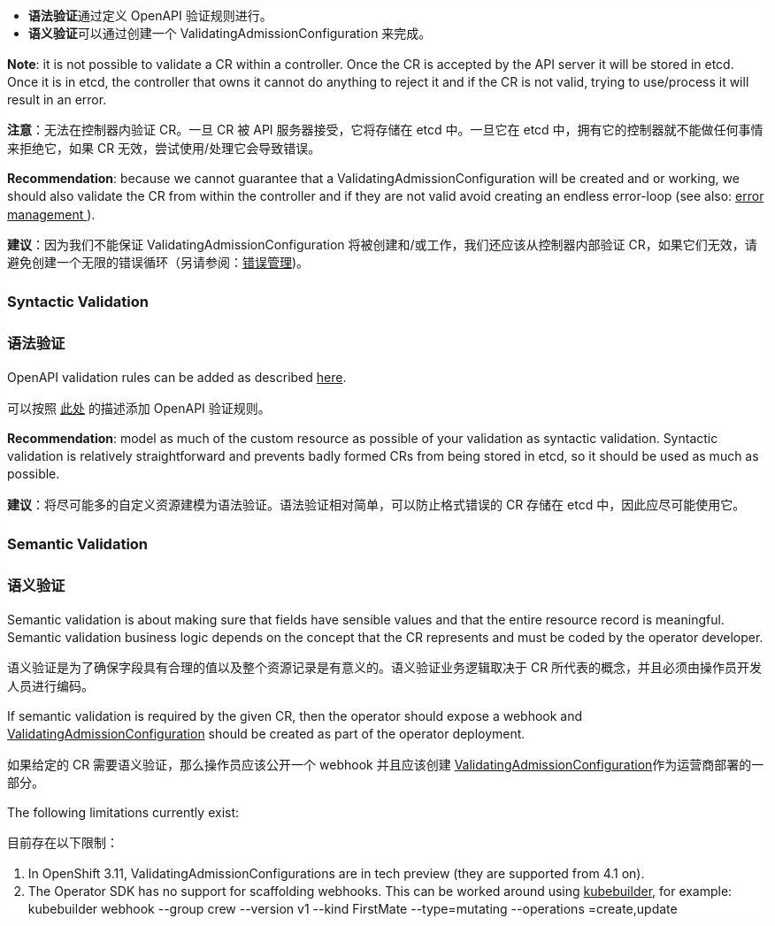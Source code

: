 - **语法验证**通过定义 OpenAPI 验证规则进行。
- **语义验证**可以通过创建一个 ValidatingAdmissionConfiguration 来完成。

**Note**: it is not possible to validate a CR within a controller. Once the CR is accepted by the API server it will be stored in etcd. Once it is in etcd, the controller that owns it cannot do anything to reject it and if the CR is not valid, trying to use/process it will result in an error.

**注意**：无法在控制器内验证 CR。一旦 CR 被 API 服务器接受，它将存储在 etcd 中。一旦它在 etcd 中，拥有它的控制器就不能做任何事情来拒绝它，如果 CR 无效，尝试使用/处理它会导致错误。

**Recommendation**: because we cannot guarantee that a ValidatingAdmissionConfiguration will be created and or working, we should also validate the CR from within the controller and if they are not valid avoid creating an endless error-loop (see also: [error management ](http://cloud.redhat.com#error)).

**建议**：因为我们不能保证 ValidatingAdmissionConfiguration 将被创建和/或工作，我们还应该从控制器内部验证 CR，如果它们无效，请避免创建一个无限的错误循环（另请参阅：[错误管理](http://cloud.redhat.com#error))。

### Syntactic Validation

### 语法验证

OpenAPI validation rules can be added as described [here](https://book-v1.book.kubebuilder.io/beyond_basics/generating_crd.html).

可以按照 [此处](https://book-v1.book.kubebuilder.io/beyond_basics/generating_crd.html) 的描述添加 OpenAPI 验证规则。

**Recommendation**: model as much of the custom resource as possible of your validation as syntactic validation. Syntactic validation is relatively straightforward and prevents badly formed CRs from being stored in etcd, so it should be used as much as possible.

**建议**：将尽可能多的自定义资源建模为语法验证。语法验证相对简单，可以防止格式错误的 CR 存储在 etcd 中，因此应尽可能使用它。

### Semantic Validation

### 语义验证

Semantic validation is about making sure that fields have sensible values and that the entire resource record is meaningful. Semantic validation business logic depends on the concept that the CR represents and must be coded by the operator developer.

语义验证是为了确保字段具有合理的值以及整个资源记​​录是有意义的。语义验证业务逻辑取决于 CR 所代表的概念，并且必须由操作员开发人员进行编码。

If semantic validation is required by the given CR, then the operator should expose a webhook and [ValidatingAdmissionConfiguration](https://kubernetes.io/docs/reference/access-authn-authz/extensible-admission-controllers/) should be created as part of the operator deployment.

如果给定的 CR 需要语义验证，那么操作员应该公开一个 webhook 并且应该创建 [ValidatingAdmissionConfiguration](https://kubernetes.io/docs/reference/access-authn-authz/extensible-admission-controllers/)作为运营商部署的一部分。

The following limitations currently exist:

目前存在以下限制：

1. In OpenShift 3.11, ValidatingAdmissionConfigurations are in tech preview (they are supported from 4.1 on).
2. The Operator SDK has no support for scaffolding webhooks. This can be worked around using [kubebuilder](https://github.com/kubernetes-sigs/kubebuilder), for example: kubebuilder webhook --group crew --version v1 --kind FirstMate --type=mutating --operations =create,update
